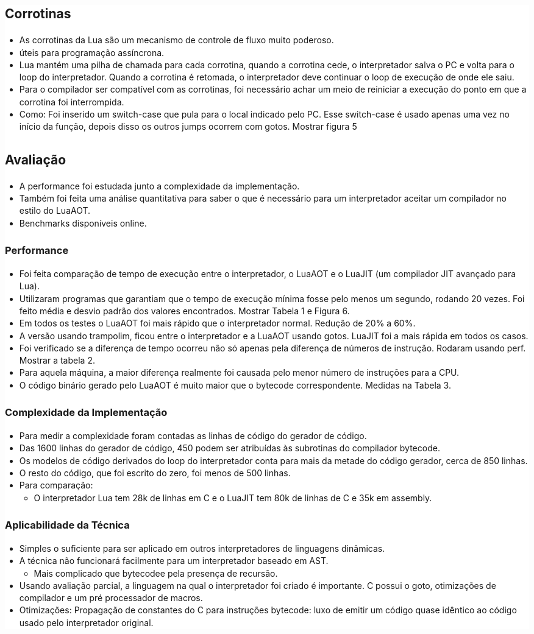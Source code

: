 ## Corrotinas

- As corrotinas da Lua são um mecanismo de controle de fluxo muito poderoso.
- úteis para programação assíncrona.
- Lua mantém uma pilha de chamada para cada corrotina, quando a corrotina cede, o interpretador salva o PC e volta para o loop do interpretador. Quando a corrotina é retomada, o interpretador deve continuar o loop de execução de onde ele saiu.
- Para o compilador ser compatível com as corrotinas, foi necessário achar um meio de reiniciar a execução do ponto em que a corrotina foi interrompida.
- Como: Foi inserido um switch-case que pula para o local indicado pelo PC. Esse switch-case é usado apenas uma vez no início da função, depois disso os outros jumps ocorrem com gotos. Mostrar figura 5

## Avaliação

- A performance foi estudada junto a complexidade da implementação.
- Também foi feita uma análise quantitativa para saber o que é necessário para um interpretador aceitar um compilador no estilo do LuaAOT.
- Benchmarks disponíveis online.

### Performance

- Foi feita comparação de tempo de execução entre o interpretador, o LuaAOT e o LuaJIT (um compilador JIT avançado para Lua).
- Utilizaram programas que garantiam que o tempo de execução mínima fosse pelo menos um segundo, rodando 20 vezes. Foi feito média e desvio padrão dos valores encontrados. Mostrar Tabela 1 e Figura 6.
- Em todos os testes o LuaAOT foi mais rápido que o interpretador normal. Redução de 20% a 60%.
- A versão usando trampolim, ficou entre o interpretador e a LuaAOT usando gotos. LuaJIT foi a mais rápida em todos os casos.
- Foi verificado se a diferença de tempo ocorreu não só apenas pela diferença de números de instrução. Rodaram usando perf. Mostrar a tabela 2.
- Para aquela máquina, a maior diferença realmente foi causada pelo menor número de instruções para a CPU.
- O código binário gerado pelo LuaAOT é muito maior que o bytecode correspondente. Medidas na Tabela 3.

### Complexidade da Implementação

- Para medir a complexidade foram contadas as linhas de código do gerador de código.
- Das 1600 linhas do gerador de código, 450 podem ser atribuídas às subrotinas do compilador bytecode.
- Os modelos de código derivados do loop do interpretador conta para mais da metade do código gerador, cerca de 850 linhas.
- O resto do código, que foi escrito do zero, foi menos de 500 linhas.
- Para comparação:
  - O interpretador Lua tem 28k de linhas em C e o LuaJIT tem 80k de linhas de C e 35k em assembly.

### Aplicabilidade da Técnica

- Simples o suficiente para ser aplicado em outros interpretadores de linguagens dinâmicas.
- A técnica não funcionará facilmente para um interpretador baseado em AST.
  - Mais complicado que bytecodee pela presença de recursão.
- Usando avaliação parcial, a linguagem na qual o interpretador foi criado é importante. C possui o goto, otimizações de compilador e um pré processador de macros.
- Otimizações: Propagação de constantes do C para instruções bytecode: luxo de emitir um código quase idêntico ao código usado pelo interpretador original.

